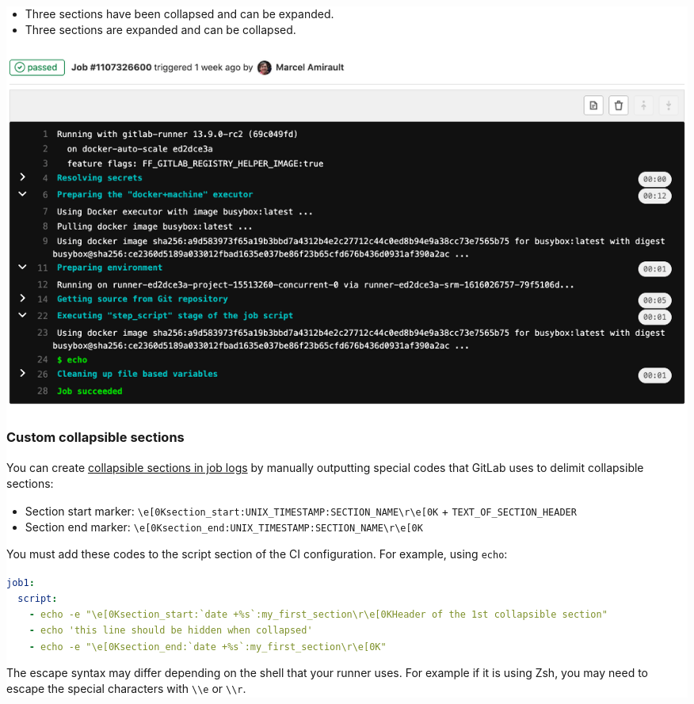 - Three sections have been collapsed and can be expanded.
- Three sections are expanded and can be collapsed.

![A job log with expandable and collapsible sections](img/collapsible_log_v13_10.png)

### Custom collapsible sections

You can create [collapsible sections in job logs](#expand-and-collapse-job-log-sections)
by manually outputting special codes
that GitLab uses to delimit collapsible sections:

- Section start marker: `\e[0Ksection_start:UNIX_TIMESTAMP:SECTION_NAME\r\e[0K` + `TEXT_OF_SECTION_HEADER`
- Section end marker: `\e[0Ksection_end:UNIX_TIMESTAMP:SECTION_NAME\r\e[0K`

You must add these codes to the script section of the CI configuration.
For example, using `echo`:

```yaml
job1:
  script:
    - echo -e "\e[0Ksection_start:`date +%s`:my_first_section\r\e[0KHeader of the 1st collapsible section"
    - echo 'this line should be hidden when collapsed'
    - echo -e "\e[0Ksection_end:`date +%s`:my_first_section\r\e[0K"
```

The escape syntax may differ depending on the shell that your runner uses.
For example if it is using Zsh, you may need to escape the special characters
with `\\e` or `\\r`.
